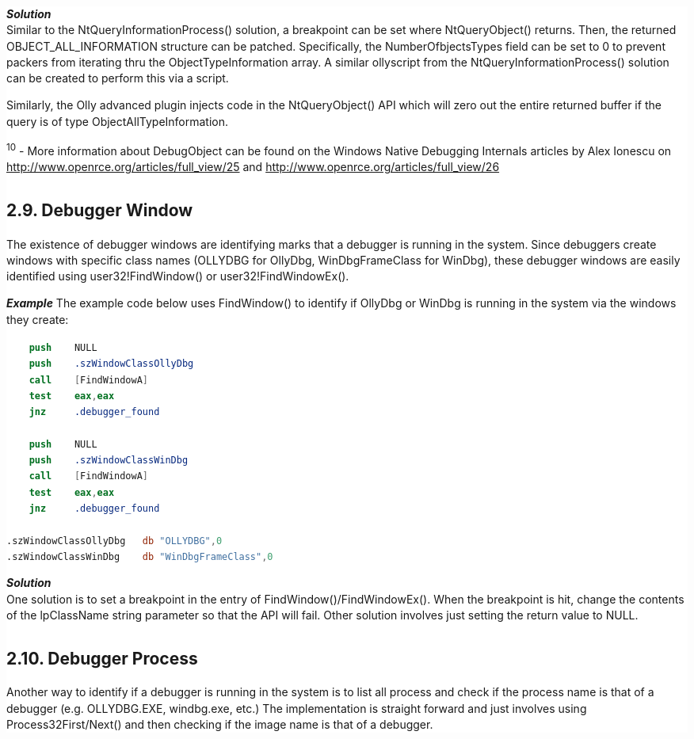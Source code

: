 ***Solution***  
Similar to the NtQueryInformationProcess() solution, a breakpoint can be set where NtQueryObject() returns. Then, the returned OBJECT_ALL_INFORMATION structure can be patched. Specifically, the NumberOfbjectsTypes field can be set to 0 to prevent packers from iterating thru the ObjectTypeInformation array. A similar ollyscript from the NtQueryInformationProcess() solution can be created to perform this via a script.  

Similarly, the Olly advanced plugin injects code in the NtQueryObject() API which will zero out the entire returned buffer if the query is of type ObjectAllTypeInformation.  

<sup>10</sup> - More information about DebugObject can be found on the Windows Native Debugging Internals articles by Alex Ionescu on http://www.openrce.org/articles/full_view/25 and http://www.openrce.org/articles/full_view/26  


## 2.9.  Debugger Window
The existence of debugger windows are identifying marks that a debugger is running in the system. Since debuggers create windows with specific class names (OLLYDBG for OllyDbg, WinDbgFrameClass for WinDbg), these debugger windows are easily identified using user32!FindWindow() or user32!FindWindowEx().  

***Example***
The example code below uses FindWindow() to identify if OllyDbg or WinDbg is running in the system via the windows they create:  
```nasm
    push    NULL
    push    .szWindowClassOllyDbg
    call    [FindWindowA]
    test    eax,eax
    jnz     .debugger_found

    push    NULL
    push    .szWindowClassWinDbg
    call    [FindWindowA]
    test    eax,eax
    jnz     .debugger_found

.szWindowClassOllyDbg   db "OLLYDBG",0
.szWindowClassWinDbg    db "WinDbgFrameClass",0
```

***Solution***  
One solution is to set a breakpoint in the entry of FindWindow()/FindWindowEx(). When the breakpoint is hit, change the contents of the lpClassName string parameter so that the API will fail. Other solution involves just setting the return value to NULL.  


## 2.10.  Debugger Process  
Another way to identify if a debugger is running in the system is to list all process and check if the process name is that of a debugger (e.g. OLLYDBG.EXE, windbg.exe, etc.) The implementation is straight forward and just involves using Process32First/Next() and then checking if the image name is that of a debugger.  
